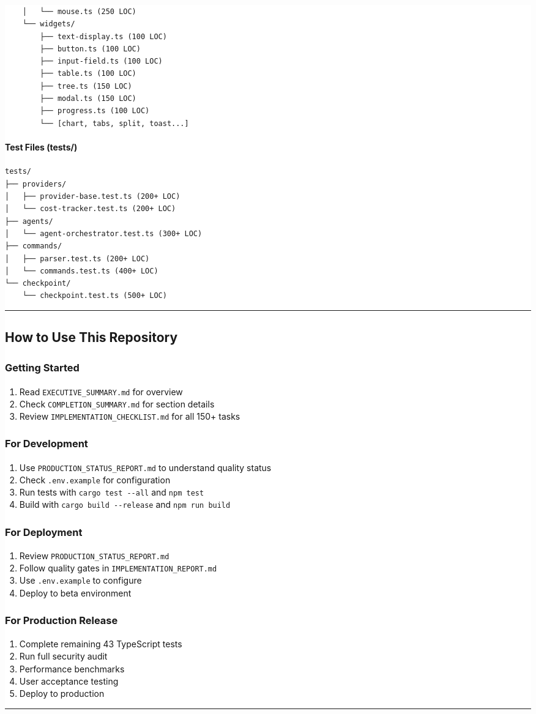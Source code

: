 ```
    │   └── mouse.ts (250 LOC)
    └── widgets/
        ├── text-display.ts (100 LOC)
        ├── button.ts (100 LOC)
        ├── input-field.ts (100 LOC)
        ├── table.ts (100 LOC)
        ├── tree.ts (150 LOC)
        ├── modal.ts (150 LOC)
        ├── progress.ts (100 LOC)
        └── [chart, tabs, split, toast...]
```

#### Test Files (tests/)
```
tests/
├── providers/
│   ├── provider-base.test.ts (200+ LOC)
│   └── cost-tracker.test.ts (200+ LOC)
├── agents/
│   └── agent-orchestrator.test.ts (300+ LOC)
├── commands/
│   ├── parser.test.ts (200+ LOC)
│   └── commands.test.ts (400+ LOC)
└── checkpoint/
    └── checkpoint.test.ts (500+ LOC)
```

---

## How to Use This Repository

### Getting Started
1. Read `EXECUTIVE_SUMMARY.md` for overview
2. Check `COMPLETION_SUMMARY.md` for section details
3. Review `IMPLEMENTATION_CHECKLIST.md` for all 150+ tasks

### For Development
1. Use `PRODUCTION_STATUS_REPORT.md` to understand quality status
2. Check `.env.example` for configuration
3. Run tests with `cargo test --all` and `npm test`
4. Build with `cargo build --release` and `npm run build`

### For Deployment
1. Review `PRODUCTION_STATUS_REPORT.md`
2. Follow quality gates in `IMPLEMENTATION_REPORT.md`
3. Use `.env.example` to configure
4. Deploy to beta environment

### For Production Release
1. Complete remaining 43 TypeScript tests
2. Run full security audit
3. Performance benchmarks
4. User acceptance testing
5. Deploy to production

---